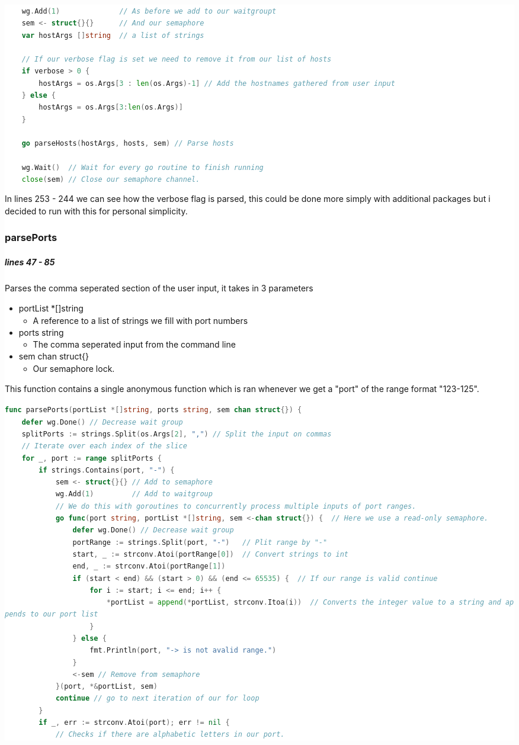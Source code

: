 ```go
	wg.Add(1)              // As before we add to our waitgroupt
	sem <- struct{}{}	   // And our semaphore
	var hostArgs []string  // a list of strings 

	// If our verbose flag is set we need to remove it from our list of hosts
	if verbose > 0 {
		hostArgs = os.Args[3 : len(os.Args)-1] // Add the hostnames gathered from user input
	} else {
		hostArgs = os.Args[3:len(os.Args)]
	}

	go parseHosts(hostArgs, hosts, sem) // Parse hosts

	wg.Wait()  // Wait for every go routine to finish running
	close(sem) // Close our semaphore channel.

```
In lines 253 - 244 we can see how the verbose flag is parsed, this could be done more simply with additional packages but i decided to run with this for personal simplicity.

### parsePorts
##### lines 47 - 85
Parses the comma seperated section of the user input, it takes in 3 parameters 
- portList *[]string
	- A reference to a list of strings we fill with port numbers 
- ports string
  - The comma seperated input from the command line
- sem chan struct{}
  - Our semaphore lock.

This function contains a single anonymous function which is ran whenever we get a "port" of the range format "123-125".
```go
func parsePorts(portList *[]string, ports string, sem chan struct{}) {
	defer wg.Done() // Decrease wait group
	splitPorts := strings.Split(os.Args[2], ",") // Split the input on commas 
	// Iterate over each index of the slice
	for _, port := range splitPorts {  
		if strings.Contains(port, "-") {
			sem <- struct{}{} // Add to semaphore
			wg.Add(1)         // Add to waitgroup
			// We do this with goroutines to concurrently process multiple inputs of port ranges.
			go func(port string, portList *[]string, sem <-chan struct{}) {  // Here we use a read-only semaphore. 
				defer wg.Done() // Decrease wait group
				portRange := strings.Split(port, "-")	// Plit range by "-"
				start, _ := strconv.Atoi(portRange[0])	// Convert strings to int
				end, _ := strconv.Atoi(portRange[1])
				if (start < end) && (start > 0) && (end <= 65535) {  // If our range is valid continue
					for i := start; i <= end; i++ {
						*portList = append(*portList, strconv.Itoa(i))  // Converts the integer value to a string and appends to our port list
					}
				} else {
					fmt.Println(port, "-> is not avalid range.")
				}
				<-sem // Remove from semaphore
			}(port, *&portList, sem)
			continue // go to next iteration of our for loop
		}
		if _, err := strconv.Atoi(port); err != nil {
			// Checks if there are alphabetic letters in our port.
```